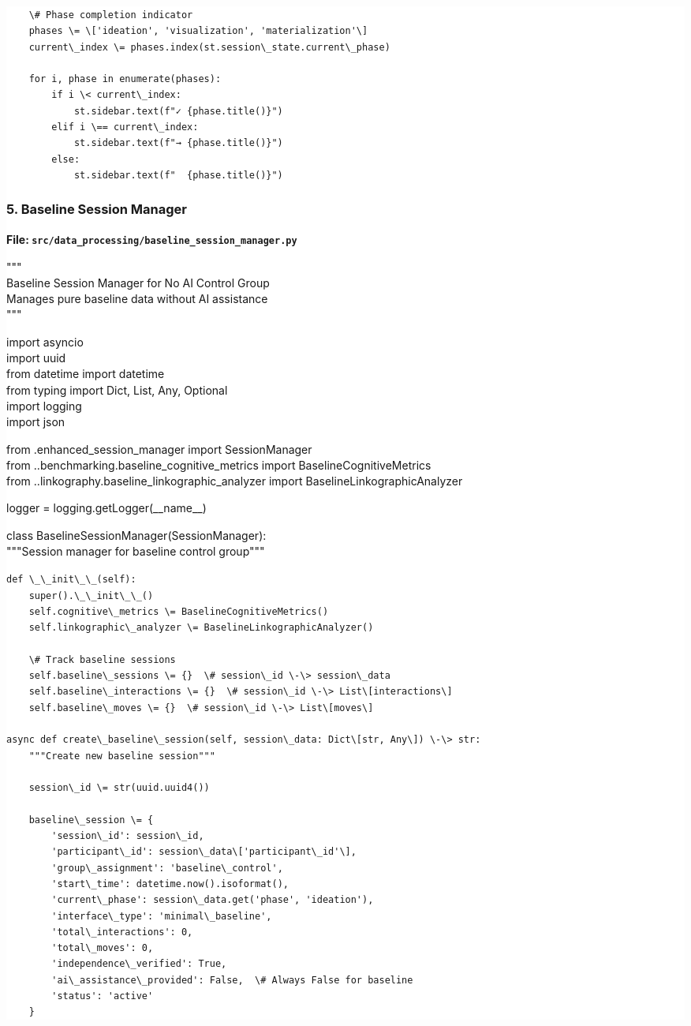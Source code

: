        \# Phase completion indicator  
        phases \= \['ideation', 'visualization', 'materialization'\]  
        current\_index \= phases.index(st.session\_state.current\_phase)  
          
        for i, phase in enumerate(phases):  
            if i \< current\_index:  
                st.sidebar.text(f"✓ {phase.title()}")  
            elif i \== current\_index:  
                st.sidebar.text(f"→ {phase.title()}")  
            else:  
                st.sidebar.text(f"  {phase.title()}")

### **5\. Baseline Session Manager**

**File: `src/data_processing/baseline_session_manager.py`**

"""  
Baseline Session Manager for No AI Control Group  
Manages pure baseline data without AI assistance  
"""

import asyncio  
import uuid  
from datetime import datetime  
from typing import Dict, List, Any, Optional  
import logging  
import json

from .enhanced\_session\_manager import SessionManager  
from ..benchmarking.baseline\_cognitive\_metrics import BaselineCognitiveMetrics  
from ..linkography.baseline\_linkographic\_analyzer import BaselineLinkographicAnalyzer

logger \= logging.getLogger(\_\_name\_\_)

class BaselineSessionManager(SessionManager):  
    """Session manager for baseline control group"""  
      
    def \_\_init\_\_(self):  
        super().\_\_init\_\_()  
        self.cognitive\_metrics \= BaselineCognitiveMetrics()  
        self.linkographic\_analyzer \= BaselineLinkographicAnalyzer()  
          
        \# Track baseline sessions  
        self.baseline\_sessions \= {}  \# session\_id \-\> session\_data  
        self.baseline\_interactions \= {}  \# session\_id \-\> List\[interactions\]  
        self.baseline\_moves \= {}  \# session\_id \-\> List\[moves\]  
      
    async def create\_baseline\_session(self, session\_data: Dict\[str, Any\]) \-\> str:  
        """Create new baseline session"""  
          
        session\_id \= str(uuid.uuid4())  
          
        baseline\_session \= {  
            'session\_id': session\_id,  
            'participant\_id': session\_data\['participant\_id'\],  
            'group\_assignment': 'baseline\_control',  
            'start\_time': datetime.now().isoformat(),  
            'current\_phase': session\_data.get('phase', 'ideation'),  
            'interface\_type': 'minimal\_baseline',  
            'total\_interactions': 0,  
            'total\_moves': 0,  
            'independence\_verified': True,  
            'ai\_assistance\_provided': False,  \# Always False for baseline  
            'status': 'active'  
        }  
          